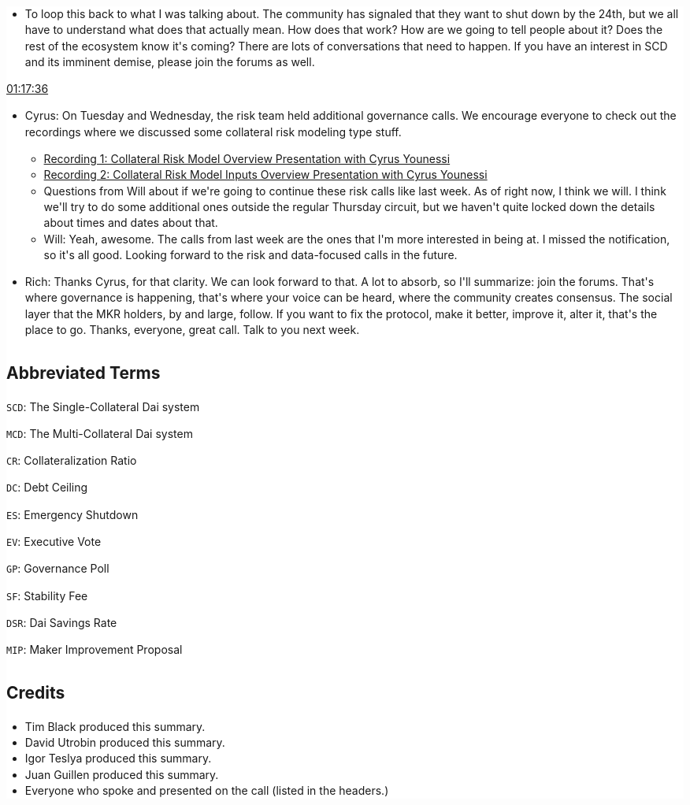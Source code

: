   - To loop this back to what I was talking about. The community has signaled that they want to shut down by the 24th, but we all have to understand what does that actually mean. How does that work? How are we going to tell people about it? Does the rest of the ecosystem know it's coming? There are lots of conversations that need to happen. If you have an interest in SCD and its imminent demise, please join the forums as well.

[01:17:36](https://youtu.be/kHwmeeJjsKQ?t=4656)

- Cyrus: On Tuesday and Wednesday, the risk team held additional governance calls. We encourage everyone to check out the recordings where we discussed some collateral risk modeling type stuff.

  - [Recording 1: Collateral Risk Model Overview Presentation with Cyrus Younessi](https://youtu.be/blpPCgLmUaM?t=316)
  - [Recording 2: Collateral Risk Model Inputs Overview Presentation with Cyrus Younessi](https://youtu.be/stm5BJYr0QQ?t=467)
  - Questions from Will about if we're going to continue these risk calls like last week. As of right now, I think we will. I think we'll try to do some additional ones outside the regular Thursday circuit, but we haven't quite locked down the details about times and dates about that.
  - Will: Yeah, awesome. The calls from last week are the ones that I'm more interested in being at. I missed the notification, so it's all good. Looking forward to the risk and data-focused calls in the future.

- Rich: Thanks Cyrus, for that clarity. We can look forward to that. A lot to absorb, so I'll summarize: join the forums. That's where governance is happening, that's where your voice can be heard, where the community creates consensus. The social layer that the MKR holders, by and large, follow. If you want to fix the protocol, make it better, improve it, alter it, that's the place to go. Thanks, everyone, great call. Talk to you next week.

## Abbreviated Terms

`SCD`: The Single-Collateral Dai system

`MCD`: The Multi-Collateral Dai system

`CR`: Collateralization Ratio

`DC`: Debt Ceiling

`ES`: Emergency Shutdown

`EV`: Executive Vote

`GP`: Governance Poll

`SF`: Stability Fee

`DSR`: Dai Savings Rate

`MIP`: Maker Improvement Proposal

## Credits

- Tim Black produced this summary.
- David Utrobin produced this summary.
- Igor Teslya produced this summary.
- Juan Guillen produced this summary.
- Everyone who spoke and presented on the call (listed in the headers.)
